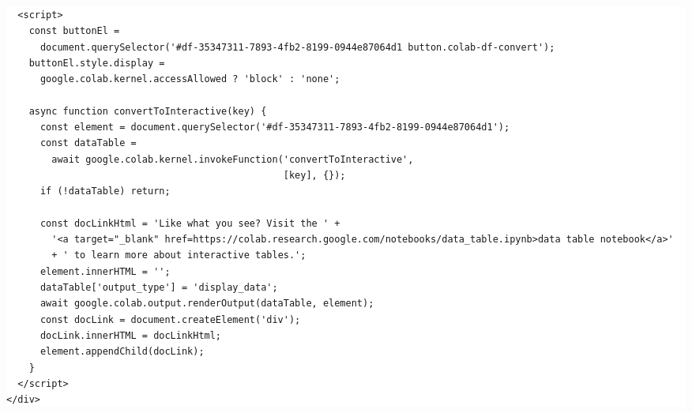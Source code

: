   <style>
    .colab-df-container {
      display:flex;
      flex-wrap:wrap;
      gap: 12px;
    }

    .colab-df-convert {
      background-color: #E8F0FE;
      border: none;
      border-radius: 50%;
      cursor: pointer;
      display: none;
      fill: #1967D2;
      height: 32px;
      padding: 0 0 0 0;
      width: 32px;
    }

    .colab-df-convert:hover {
      background-color: #E2EBFA;
      box-shadow: 0px 1px 2px rgba(60, 64, 67, 0.3), 0px 1px 3px 1px rgba(60, 64, 67, 0.15);
      fill: #174EA6;
    }

    [theme=dark] .colab-df-convert {
      background-color: #3B4455;
      fill: #D2E3FC;
    }

    [theme=dark] .colab-df-convert:hover {
      background-color: #434B5C;
      box-shadow: 0px 1px 3px 1px rgba(0, 0, 0, 0.15);
      filter: drop-shadow(0px 1px 2px rgba(0, 0, 0, 0.3));
      fill: #FFFFFF;
    }
  </style>

      <script>
        const buttonEl =
          document.querySelector('#df-35347311-7893-4fb2-8199-0944e87064d1 button.colab-df-convert');
        buttonEl.style.display =
          google.colab.kernel.accessAllowed ? 'block' : 'none';

        async function convertToInteractive(key) {
          const element = document.querySelector('#df-35347311-7893-4fb2-8199-0944e87064d1');
          const dataTable =
            await google.colab.kernel.invokeFunction('convertToInteractive',
                                                     [key], {});
          if (!dataTable) return;

          const docLinkHtml = 'Like what you see? Visit the ' +
            '<a target="_blank" href=https://colab.research.google.com/notebooks/data_table.ipynb>data table notebook</a>'
            + ' to learn more about interactive tables.';
          element.innerHTML = '';
          dataTable['output_type'] = 'display_data';
          await google.colab.output.renderOutput(dataTable, element);
          const docLink = document.createElement('div');
          docLink.innerHTML = docLinkHtml;
          element.appendChild(docLink);
        }
      </script>
    </div>
  </div>
